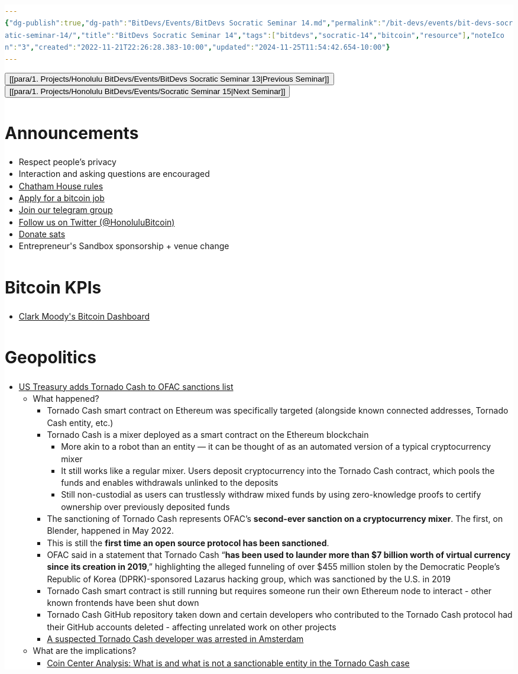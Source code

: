```yaml
---
{"dg-publish":true,"dg-path":"BitDevs/Events/BitDevs Socratic Seminar 14.md","permalink":"/bit-devs/events/bit-devs-socratic-seminar-14/","title":"BitDevs Socratic Seminar 14","tags":["bitdevs","socratic-14","bitcoin","resource"],"noteIcon":"3","created":"2022-11-21T22:26:28.383-10:00","updated":"2024-11-25T11:54:42.654-10:00"}
---
```




<button class="obsidian-button previous-seminar">[[para/1. Projects/Honolulu BitDevs/Events/BitDevs Socratic Seminar 13\|Previous Seminar]]</button> <button class="obsidian-button next-seminar">[[para/1. Projects/Honolulu BitDevs/Events/Socratic Seminar 15\|Next Seminar]]</button> 

# Announcements

- Respect people’s privacy
- Interaction and asking questions are encouraged
- [Chatham House rules](https://www.chathamhouse.org/about-us/chatham-house-rule)
- [Apply for a bitcoin job](https://bitcoinerjobs.com/)
- [Join our telegram group](https://t.me/+Uh9gbHO9EHFkZWJh)
- [Follow us on Twitter (@HonoluluBitcoin)](https://twitter.com/HonoluluBitcoin)
- [Donate sats](https://checkout.opennode.com/p/5dea6b7a-d33c-4fda-b54c-98f092814c7d)
- Entrepreneur's Sandbox sponsorship + venue change


# Bitcoin KPIs

- [Clark Moody's Bitcoin Dashboard](https://bitcoin.clarkmoody.com/dashboard/)


# Geopolitics

- [US Treasury adds Tornado Cash to OFAC sanctions list](https://www.coincenter.org/u-s-treasury-sanction-of-privacy-tools-places-sweeping-restrictions-on-all-americans/)
	- What happened?
		- Tornado Cash smart contract on Ethereum was specifically targeted (alongside known connected addresses, Tornado Cash entity, etc.)
		- Tornado Cash is a mixer deployed as a smart contract on the Ethereum blockchain
			- More akin to a robot than an entity –– it can be thought of as an automated version of a typical cryptocurrency mixer
			- It still works like a regular mixer. Users deposit cryptocurrency into the Tornado Cash contract, which pools the funds and enables withdrawals unlinked to the deposits
			- Still non-custodial as users can trustlessly withdraw mixed funds by using zero-knowledge proofs to certify ownership over previously deposited funds
		- The sanctioning of Tornado Cash represents OFAC’s **second-ever sanction on a cryptocurrency mixer**. The first, on Blender, happened in May 2022.
		- This is still the **first time an open source protocol has been sanctioned**.
		- OFAC said in a statement that Tornado Cash “**has been used to launder more than $7 billion worth of virtual currency since its creation in 2019**,” highlighting the alleged funneling of over $455 million stolen by the Democratic People’s Republic of Korea (DPRK)-sponsored Lazarus hacking group, which was sanctioned by the U.S. in 2019
		- Tornado Cash smart contract is still running but requires someone run their own Ethereum node to interact - other known frontends have been shut down
		- Tornado Cash GitHub repository taken down and certain developers who contributed to the Tornado Cash protocol had their GitHub accounts deleted - affecting unrelated work on other projects
		- [A suspected Tornado Cash developer was arrested in Amsterdam](https://www.fiod.nl/arrest-of-suspected-developer-of-tornado-cash/)
	- What are the implications?
		- [Coin Center Analysis: What is and what is not a sanctionable entity in the Tornado Cash case](https://www.coincenter.org/analysis-what-is-and-what-is-not-a-sanctionable-entity-in-the-tornado-cash-case/)